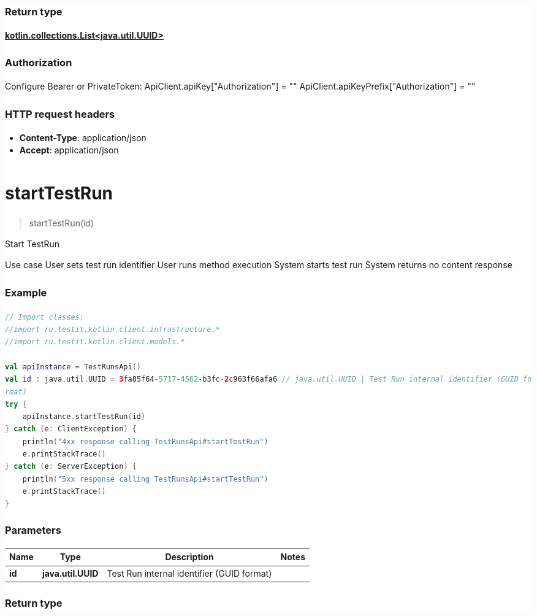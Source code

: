 ### Return type

[**kotlin.collections.List&lt;java.util.UUID&gt;**](java.util.UUID.md)

### Authorization


Configure Bearer or PrivateToken:
    ApiClient.apiKey["Authorization"] = ""
    ApiClient.apiKeyPrefix["Authorization"] = ""

### HTTP request headers

 - **Content-Type**: application/json
 - **Accept**: application/json

<a id="startTestRun"></a>
# **startTestRun**
> startTestRun(id)

Start TestRun

 Use case   User sets test run identifier   User runs method execution   System starts test run   System returns no content response

### Example
```kotlin
// Import classes:
//import ru.testit.kotlin.client.infrastructure.*
//import ru.testit.kotlin.client.models.*

val apiInstance = TestRunsApi()
val id : java.util.UUID = 3fa85f64-5717-4562-b3fc-2c963f66afa6 // java.util.UUID | Test Run internal identifier (GUID format)
try {
    apiInstance.startTestRun(id)
} catch (e: ClientException) {
    println("4xx response calling TestRunsApi#startTestRun")
    e.printStackTrace()
} catch (e: ServerException) {
    println("5xx response calling TestRunsApi#startTestRun")
    e.printStackTrace()
}
```

### Parameters
| Name | Type | Description  | Notes |
| ------------- | ------------- | ------------- | ------------- |
| **id** | **java.util.UUID**| Test Run internal identifier (GUID format) | |

### Return type
